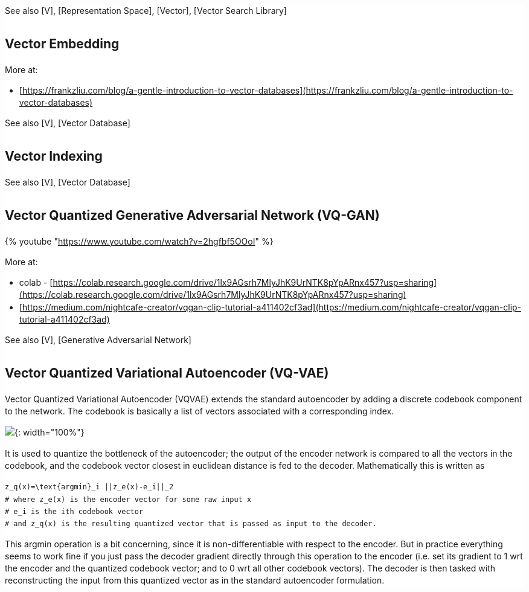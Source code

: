  See also [V], [Representation Space], [Vector], [Vector Search Library]


## Vector Embedding

 More at:

  * [https://frankzliu.com/blog/a-gentle-introduction-to-vector-databases](https://frankzliu.com/blog/a-gentle-introduction-to-vector-databases)

 See also [V], [Vector Database]


## Vector Indexing

 See also [V], [Vector Database]


## Vector Quantized Generative Adversarial Network (VQ-GAN)

 {% youtube "https://www.youtube.com/watch?v=2hgfbf5OOoI" %}

 More at:

  * colab - [https://colab.research.google.com/drive/1lx9AGsrh7MlyJhK9UrNTK8pYpARnx457?usp=sharing](https://colab.research.google.com/drive/1lx9AGsrh7MlyJhK9UrNTK8pYpARnx457?usp=sharing)
  * [https://medium.com/nightcafe-creator/vqgan-clip-tutorial-a411402cf3ad](https://medium.com/nightcafe-creator/vqgan-clip-tutorial-a411402cf3ad)

 See also [V], [Generative Adversarial Network]


## Vector Quantized Variational Autoencoder (VQ-VAE)

 Vector Quantized Variational Autoencoder (VQVAE) extends the standard autoencoder by adding a discrete codebook component to the network. The codebook is basically a list of vectors associated with a corresponding index.

 ![](img/v/vector_quantized_variational_autoencoder.png ){: width="100%"}

 It is used to quantize the bottleneck of the autoencoder; the output of the encoder network is compared to all the vectors in the codebook, and the codebook vector closest in euclidean distance is fed to the decoder. Mathematically this is written as 
 
```
z_q(x)=\text{argmin}_i ||z_e(x)-e_i||_2 
# where z_e(x) is the encoder vector for some raw input x
# e_i is the ith codebook vector
# and z_q(x) is the resulting quantized vector that is passed as input to the decoder.
```

 This argmin operation is a bit concerning, since it is non-differentiable with respect to the encoder. But in practice everything seems to work fine if you just pass the decoder gradient directly through this operation to the encoder (i.e. set its gradient to 1 wrt the encoder and the quantized codebook vector; and to 0 wrt all other codebook vectors). The decoder is then tasked with reconstructing the input from this quantized vector as in the standard autoencoder formulation.
